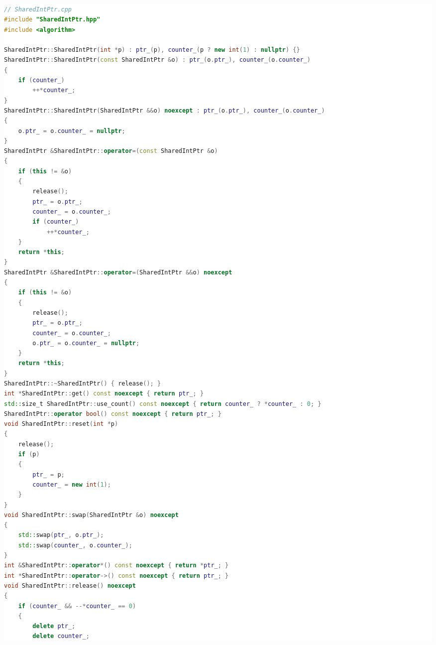 ```cpp
// SharedIntPtr.cpp
#include "SharedIntPtr.hpp"
#include <algorithm>

SharedIntPtr::SharedIntPtr(int *p) : ptr_(p), counter_(p ? new int(1) : nullptr) {}
SharedIntPtr::SharedIntPtr(const SharedIntPtr &o) : ptr_(o.ptr_), counter_(o.counter_)
{
    if (counter_)
        ++*counter_;
}
SharedIntPtr::SharedIntPtr(SharedIntPtr &&o) noexcept : ptr_(o.ptr_), counter_(o.counter_)
{
    o.ptr_ = o.counter_ = nullptr;
}
SharedIntPtr &SharedIntPtr::operator=(const SharedIntPtr &o)
{
    if (this != &o)
    {
        release();
        ptr_ = o.ptr_;
        counter_ = o.counter_;
        if (counter_)
            ++*counter_;
    }
    return *this;
}
SharedIntPtr &SharedIntPtr::operator=(SharedIntPtr &&o) noexcept
{
    if (this != &o)
    {
        release();
        ptr_ = o.ptr_;
        counter_ = o.counter_;
        o.ptr_ = o.counter_ = nullptr;
    }
    return *this;
}
SharedIntPtr::~SharedIntPtr() { release(); }
int *SharedIntPtr::get() const noexcept { return ptr_; }
std::size_t SharedIntPtr::use_count() const noexcept { return counter_ ? *counter_ : 0; }
SharedIntPtr::operator bool() const noexcept { return ptr_; }
void SharedIntPtr::reset(int *p)
{
    release();
    if (p)
    {
        ptr_ = p;
        counter_ = new int(1);
    }
}
void SharedIntPtr::swap(SharedIntPtr &o) noexcept
{
    std::swap(ptr_, o.ptr_);
    std::swap(counter_, o.counter_);
}
int &SharedIntPtr::operator*() const noexcept { return *ptr_; }
int *SharedIntPtr::operator->() const noexcept { return ptr_; }
void SharedIntPtr::release() noexcept
{
    if (counter_ && --*counter_ == 0)
    {
        delete ptr_;
        delete counter_;
```